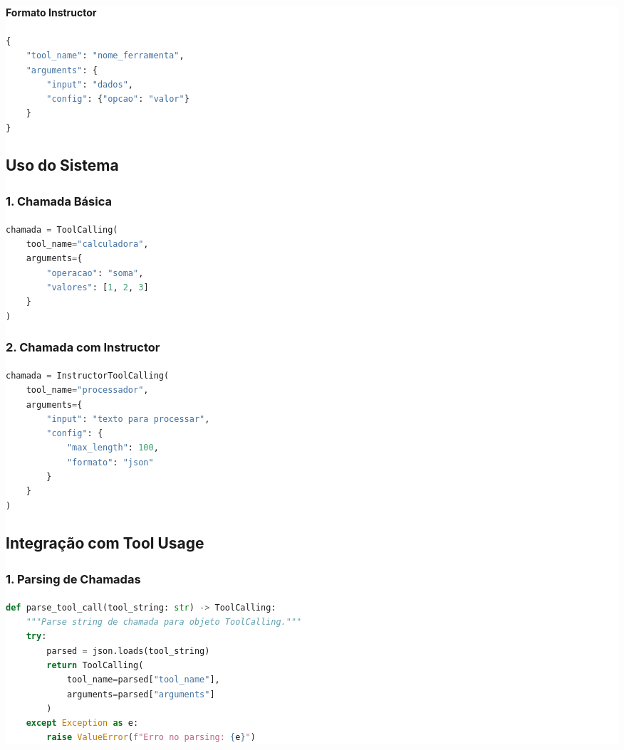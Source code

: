#### Formato Instructor
```python
{
    "tool_name": "nome_ferramenta",
    "arguments": {
        "input": "dados",
        "config": {"opcao": "valor"}
    }
}
```

## Uso do Sistema

### 1. Chamada Básica
```python
chamada = ToolCalling(
    tool_name="calculadora",
    arguments={
        "operacao": "soma",
        "valores": [1, 2, 3]
    }
)
```

### 2. Chamada com Instructor
```python
chamada = InstructorToolCalling(
    tool_name="processador",
    arguments={
        "input": "texto para processar",
        "config": {
            "max_length": 100,
            "formato": "json"
        }
    }
)
```

## Integração com Tool Usage

### 1. Parsing de Chamadas
```python
def parse_tool_call(tool_string: str) -> ToolCalling:
    """Parse string de chamada para objeto ToolCalling."""
    try:
        parsed = json.loads(tool_string)
        return ToolCalling(
            tool_name=parsed["tool_name"],
            arguments=parsed["arguments"]
        )
    except Exception as e:
        raise ValueError(f"Erro no parsing: {e}")
```
